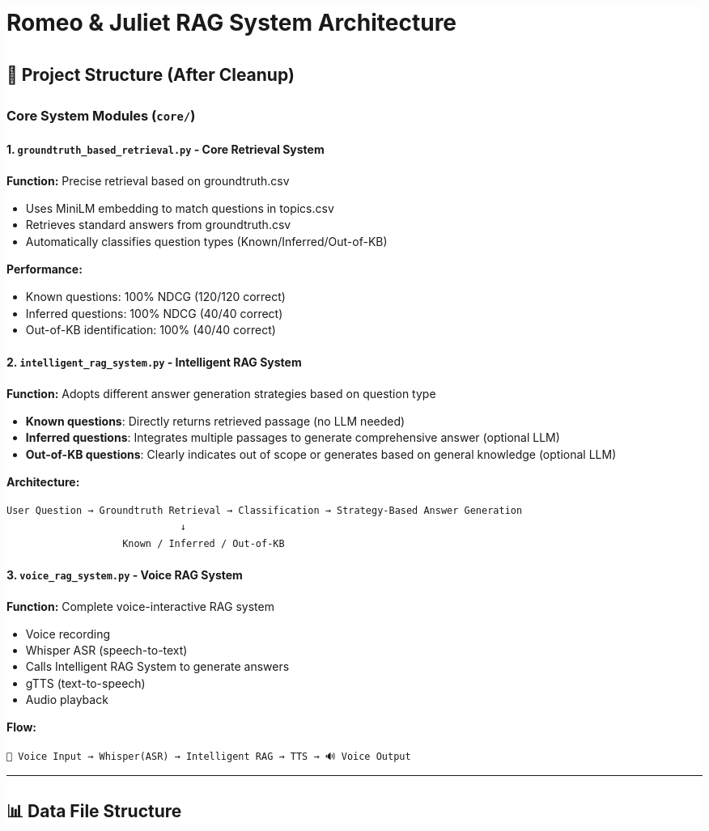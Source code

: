 # Romeo & Juliet RAG System Architecture

## 📁 Project Structure (After Cleanup)

### Core System Modules (`core/`)

#### 1. `groundtruth_based_retrieval.py` - **Core Retrieval System**
**Function:** Precise retrieval based on groundtruth.csv
- Uses MiniLM embedding to match questions in topics.csv
- Retrieves standard answers from groundtruth.csv
- Automatically classifies question types (Known/Inferred/Out-of-KB)

**Performance:**
- Known questions: 100% NDCG (120/120 correct)
- Inferred questions: 100% NDCG (40/40 correct)
- Out-of-KB identification: 100% (40/40 correct)

#### 2. `intelligent_rag_system.py` - **Intelligent RAG System**
**Function:** Adopts different answer generation strategies based on question type
- **Known questions**: Directly returns retrieved passage (no LLM needed)
- **Inferred questions**: Integrates multiple passages to generate comprehensive answer (optional LLM)
- **Out-of-KB questions**: Clearly indicates out of scope or generates based on general knowledge (optional LLM)

**Architecture:**
```
User Question → Groundtruth Retrieval → Classification → Strategy-Based Answer Generation
                              ↓
                    Known / Inferred / Out-of-KB
```

#### 3. `voice_rag_system.py` - **Voice RAG System**
**Function:** Complete voice-interactive RAG system
- Voice recording
- Whisper ASR (speech-to-text)
- Calls Intelligent RAG System to generate answers
- gTTS (text-to-speech)
- Audio playback

**Flow:**
```
🎤 Voice Input → Whisper(ASR) → Intelligent RAG → TTS → 🔊 Voice Output
```

---

## 📊 Data File Structure
